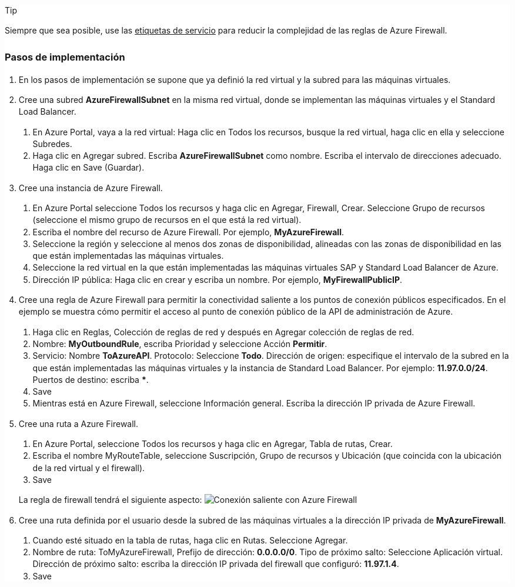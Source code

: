 >[!TIP]
>Siempre que sea posible, use las [etiquetas de servicio](../../../virtual-network/security-overview.md#service-tags) para reducir la complejidad de las reglas de Azure Firewall.  

### <a name="deployment-steps"></a>Pasos de implementación

1. En los pasos de implementación se supone que ya definió la red virtual y la subred para las máquinas virtuales.  
2. Cree una subred **AzureFirewallSubnet** en la misma red virtual, donde se implementan las máquinas virtuales y el Standard Load Balancer.  
   1. En Azure Portal, vaya a la red virtual: Haga clic en Todos los recursos, busque la red virtual, haga clic en ella y seleccione Subredes.  
   1. Haga clic en Agregar subred. Escriba **AzureFirewallSubnet** como nombre. Escriba el intervalo de direcciones adecuado. Haga clic en Save (Guardar).  
3. Cree una instancia de Azure Firewall.  
   1. En Azure Portal seleccione Todos los recursos y haga clic en Agregar, Firewall, Crear. Seleccione Grupo de recursos (seleccione el mismo grupo de recursos en el que está la red virtual).  
   1. Escriba el nombre del recurso de Azure Firewall. Por ejemplo, **MyAzureFirewall**.  
   1. Seleccione la región y seleccione al menos dos zonas de disponibilidad, alineadas con las zonas de disponibilidad en las que están implementadas las máquinas virtuales.  
   1. Seleccione la red virtual en la que están implementadas las máquinas virtuales SAP y Standard Load Balancer de Azure.  
   1. Dirección IP pública: Haga clic en crear y escriba un nombre. Por ejemplo, **MyFirewallPublicIP**.  
4. Cree una regla de Azure Firewall para permitir la conectividad saliente a los puntos de conexión públicos especificados. En el ejemplo se muestra cómo permitir el acceso al punto de conexión público de la API de administración de Azure.  
   1. Haga clic en Reglas, Colección de reglas de red y después en Agregar colección de reglas de red.  
   1. Nombre: **MyOutboundRule**, escriba Prioridad y seleccione Acción **Permitir**.  
   1. Servicio: Nombre **ToAzureAPI**.  Protocolo: Seleccione **Todo**. Dirección de origen: especifique el intervalo de la subred en la que están implementadas las máquinas virtuales y la instancia de Standard Load Balancer. Por ejemplo: **11.97.0.0/24**. Puertos de destino: escriba <b>*</b>.  
   1. Save
   1. Mientras está en Azure Firewall, seleccione Información general. Escriba la dirección IP privada de Azure Firewall.  
5. Cree una ruta a Azure Firewall.  
   1. En Azure Portal, seleccione Todos los recursos y haga clic en Agregar, Tabla de rutas, Crear.  
   1. Escriba el nombre MyRouteTable, seleccione Suscripción, Grupo de recursos y Ubicación (que coincida con la ubicación de la red virtual y el firewall).  
   1. Save  

   La regla de firewall tendrá el siguiente aspecto: ![Conexión saliente con Azure Firewall](./media/high-availability-guide-standard-load-balancer/high-availability-guide-standard-load-balancer-firewall-rule.png)

6. Cree una ruta definida por el usuario desde la subred de las máquinas virtuales a la dirección IP privada de **MyAzureFirewall**.
   1. Cuando esté situado en la tabla de rutas, haga clic en Rutas. Seleccione Agregar. 
   1. Nombre de ruta: ToMyAzureFirewall, Prefijo de dirección: **0.0.0.0/0**. Tipo de próximo salto: Seleccione Aplicación virtual. Dirección de próximo salto: escriba la dirección IP privada del firewall que configuró: **11.97.1.4**.  
   1. Save
